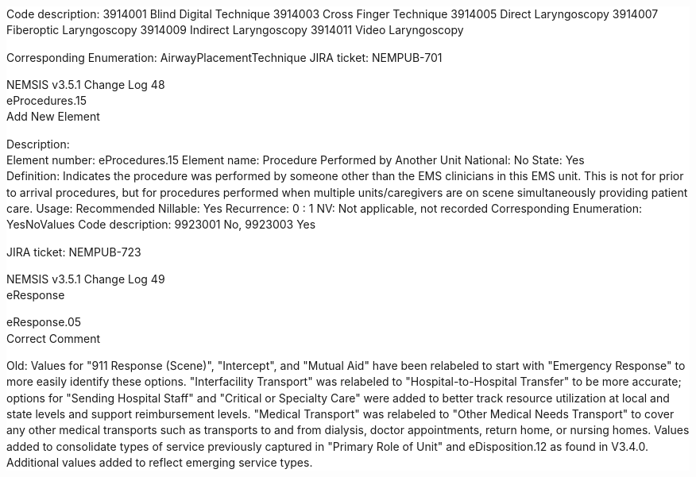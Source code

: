 Code description: 
3914001 Blind Digital Technique 
3914003 Cross Finger Technique 
3914005 Direct Laryngoscopy 
3914007 Fiberoptic Laryngoscopy 
3914009 Indirect Laryngoscopy 
3914011 Video Laryngoscopy 
 
Corresponding Enumeration: AirwayPlacementTechnique 
JIRA ticket:  NEMPUB-701 
 
  
  

 
NEMSIS v3.5.1 Change Log      48  
eProcedures.15  
Add New Element 
  
Description:  
Element number: eProcedures.15 
Element name: Procedure Performed by Another Unit 
National: No State: Yes   
Definition: Indicates the procedure was performed by someone other than the EMS clinicians in this 
EMS unit. This is not for prior to arrival procedures, but for procedures performed when multiple 
units/caregivers are on scene simultaneously providing patient care. 
Usage: Recommended Nillable: Yes  Recurrence: 0 : 1 
NV: Not applicable, not recorded 
Corresponding Enumeration: YesNoValues 
Code description: 9923001 No, 9923003 Yes 
  
JIRA ticket:  NEMPUB-723 
 

 
NEMSIS v3.5.1 Change Log      49  
eResponse 
 
 
eResponse.05  
Correct Comment 
 
Old: Values for "911 Response (Scene)", "Intercept", and "Mutual Aid" have been relabeled to start with 
"Emergency Response" to more easily identify these options. "Interfacility Transport" was relabeled to 
"Hospital-to-Hospital Transfer" to be more accurate; options for "Sending Hospital Staff" and "Critical or 
Specialty Care" were added to better track resource utilization at local and state levels and support 
reimbursement levels. "Medical Transport" was relabeled to "Other Medical Needs Transport" to cover 
any other medical transports such as transports to and from dialysis, doctor appointments, return home, 
or nursing homes. Values added to consolidate types of service previously captured in "Primary Role of 
Unit" and eDisposition.12 as found in V3.4.0. Additional values added to reflect emerging service types.  
 